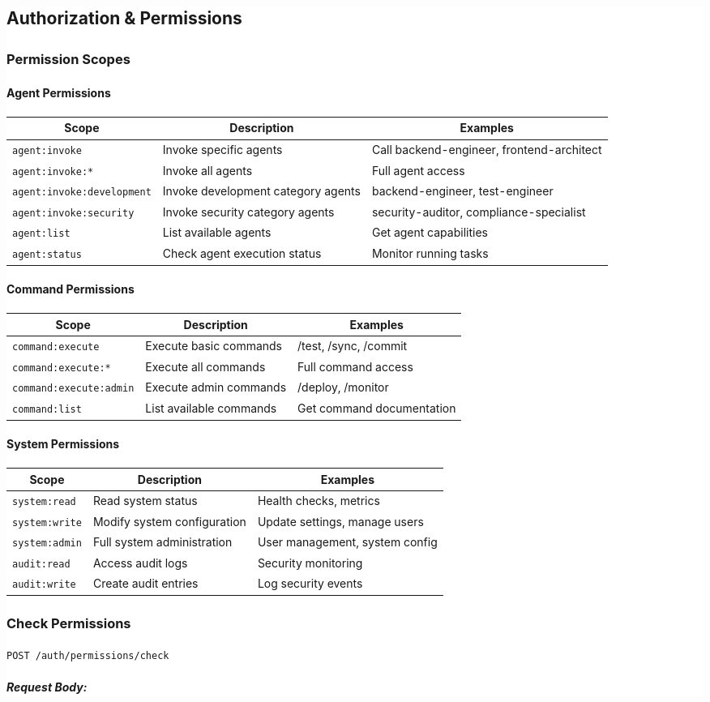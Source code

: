 ## Authorization & Permissions

### Permission Scopes

#### Agent Permissions

| Scope | Description | Examples |
|-------|-------------|----------|
| `agent:invoke` | Invoke specific agents | Call backend-engineer, frontend-architect |
| `agent:invoke:*` | Invoke all agents | Full agent access |
| `agent:invoke:development` | Invoke development category agents | backend-engineer, test-engineer |
| `agent:invoke:security` | Invoke security category agents | security-auditor, compliance-specialist |
| `agent:list` | List available agents | Get agent capabilities |
| `agent:status` | Check agent execution status | Monitor running tasks |

#### Command Permissions

| Scope | Description | Examples |
|-------|-------------|----------|
| `command:execute` | Execute basic commands | /test, /sync, /commit |
| `command:execute:*` | Execute all commands | Full command access |
| `command:execute:admin` | Execute admin commands | /deploy, /monitor |
| `command:list` | List available commands | Get command documentation |

#### System Permissions

| Scope | Description | Examples |
|-------|-------------|----------|
| `system:read` | Read system status | Health checks, metrics |
| `system:write` | Modify system configuration | Update settings, manage users |
| `system:admin` | Full system administration | User management, system config |
| `audit:read` | Access audit logs | Security monitoring |
| `audit:write` | Create audit entries | Log security events |

### Check Permissions

```http
POST /auth/permissions/check
```

##### Request Body:
